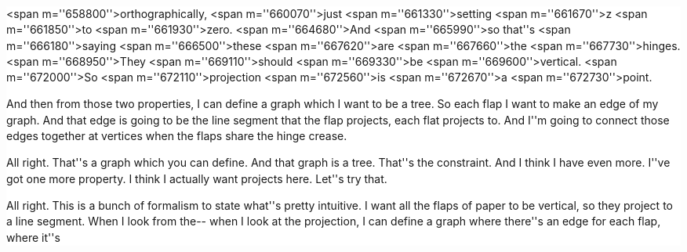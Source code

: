   <span m=''658800''>orthographically,</span> <span m=''660070''>just</span> <span
  m=''661330''>setting</span> <span m=''661670''>z</span> <span m=''661850''>to</span>
  <span m=''661930''>zero.</span> <span m=''664680''>And</span> <span m=''665990''>so
  that''s</span> <span m=''666180''>saying</span> <span m=''666500''>these</span>
  <span m=''667620''>are</span> <span m=''667660''>the</span> <span m=''667730''>hinges.</span>
  <span m=''668950''>They</span> <span m=''669110''>should</span> <span m=''669330''>be</span>
  <span m=''669600''>vertical.</span> <span m=''672000''>So</span> <span m=''672110''>projection</span>
  <span m=''672560''>is</span> <span m=''672670''>a</span> <span m=''672730''>point.</span>
  </p><p><span m=''673690''>And</span> <span m=''673900''>then</span> <span m=''674230''>from</span>
  <span m=''674520''>those</span> <span m=''674760''>two</span> <span m=''674870''>properties,</span>
  <span m=''675390''>I</span> <span m=''675460''>can</span> <span m=''675610''>define</span>
  <span m=''676480''>a</span> <span m=''676580''>graph</span> <span m=''677110''>which</span>
  <span m=''677340''>I</span> <span m=''677420''>want</span> <span m=''677640''>to</span>
  <span m=''677740''>be</span> <span m=''677910''>a</span> <span m=''677970''>tree.</span>
  <span m=''688820''>So</span> <span m=''689040''>each</span> <span m=''689300''>flap</span>
  <span m=''689730''>I</span> <span m=''689890''>want</span> <span m=''690110''>to</span>
  <span m=''690160''>make</span> <span m=''690440''>an</span> <span m=''690590''>edge</span>
  <span m=''691200''>of</span> <span m=''691490''>my</span> <span m=''691650''>graph.</span>
  <span m=''692910''>And</span> <span m=''693100''>that</span> <span m=''693280''>edge</span>
  <span m=''693520''>is</span> <span m=''693610''>going</span> <span m=''693740''>to</span>
  <span m=''693800''>be</span> <span m=''693930''>the</span> <span m=''694040''>line</span>
  <span m=''694310''>segment</span> <span m=''695050''>that</span> <span m=''695520''>the</span>
  <span m=''695530''>flap</span> <span m=''696010''>projects,</span> <span m=''696790''>each</span>
  <span m=''696990''>flat</span> <span m=''697400''>projects</span> <span m=''697790''>to.</span>
  <span m=''699200''>And</span> <span m=''699460''>I''m</span> <span m=''699550''>going</span>
  <span m=''699660''>to</span> <span m=''699750''>connect</span> <span m=''700200''>those</span>
  <span m=''700670''>edges</span> <span m=''701060''>together</span> <span m=''702580''>at</span>
  <span m=''703060''>vertices</span> <span m=''705680''>when</span> <span m=''707890''>the</span>
  <span m=''707980''>flaps</span> <span m=''710950''>share</span> <span m=''712360''>the</span>
  <span m=''712410''>hinge</span> <span m=''712730''>crease.</span> </p><p><span m=''721680''>All</span>
  <span m=''721790''>right.</span> <span m=''722120''>That''s</span> <span m=''722400''>a</span>
  <span m=''722460''>graph</span> <span m=''722930''>which</span> <span m=''723400''>you</span>
  <span m=''723500''>can</span> <span m=''723600''>define.</span> <span m=''724630''>And</span>
  <span m=''724810''>that</span> <span m=''725050''>graph</span> <span m=''726230''>is</span>
  <span m=''726420''>a</span> <span m=''726490''>tree.</span> <span m=''727570''>That''s</span>
  <span m=''727800''>the</span> <span m=''727900''>constraint.</span> <span m=''730720''>And</span>
  <span m=''731250''>I</span> <span m=''731310''>think</span> <span m=''731580''>I</span>
  <span m=''731610''>have</span> <span m=''731910''>even</span> <span m=''732340''>more.</span>
  <span m=''735680''>I''ve got</span> <span m=''736140''>one</span> <span m=''736310''>more</span>
  <span m=''736480''>property.</span> <span m=''757140''>I</span> <span m=''757310''>think
  I</span> <span m=''757590''>actually</span> <span m=''757940''>want</span> <span
  m=''758430''>projects</span> <span m=''758875''>here.</span> <span m=''760220''>Let''s</span>
  <span m=''760670''>try</span> <span m=''760990''>that.</span> </p><p><span m=''765600''>All</span>
  <span m=''765680''>right.</span> <span m=''766040''>This</span> <span m=''766230''>is</span>
  <span m=''766310''>a</span> <span m=''766370''>bunch</span> <span m=''766600''>of</span>
  <span m=''766690''>formalism</span> <span m=''767420''>to</span> <span m=''767910''>state</span>
  <span m=''768310''>what''s</span> <span m=''768500''>pretty</span> <span m=''768740''>intuitive.</span>
  <span m=''769940''>I</span> <span m=''772120''>want</span> <span m=''772380''>all</span>
  <span m=''772570''>the</span> <span m=''772640''>flaps</span> <span m=''773060''>of</span>
  <span m=''773140''>paper</span> <span m=''773520''>to</span> <span m=''773600''>be</span>
  <span m=''774150''>vertical,</span> <span m=''774920''>so</span> <span m=''775110''>they</span>
  <span m=''775220''>project</span> <span m=''775620''>to</span> <span m=''775700''>a
  line</span> <span m=''775970''>segment.</span> <span m=''777710''>When</span> <span
  m=''778310''>I</span> <span m=''778530''>look</span> <span m=''779090''>from</span>
  <span m=''779650''>the--</span> <span m=''780210''>when</span> <span m=''780360''>I</span>
  <span m=''780390''>look</span> <span m=''780620''>at</span> <span m=''780800''>the</span>
  <span m=''780890''>projection,</span> <span m=''783140''>I</span> <span m=''783280''>can</span>
  <span m=''783550''>define</span> <span m=''785310''>a</span> <span m=''785440''>graph</span>
  <span m=''785890''>where</span> <span m=''786210''>there''s</span> <span m=''786380''>an</span>
  <span m=''786470''>edge</span> <span m=''786770''>for</span> <span m=''786940''>each</span>
  <span m=''787140''>flap,</span> <span m=''788230''>where</span> <span m=''788430''>it''s</span>